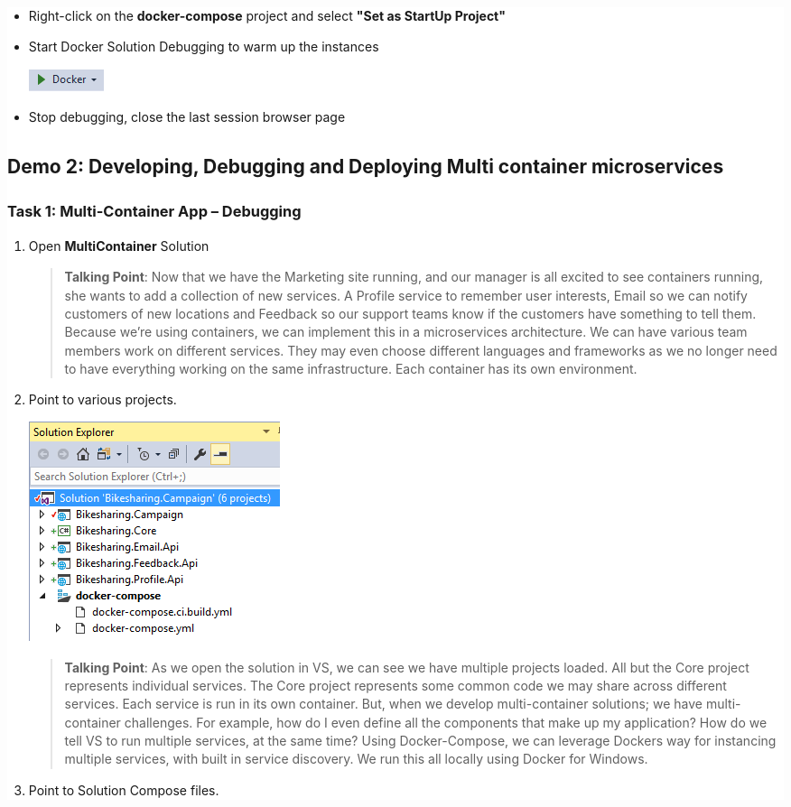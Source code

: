- Right-click on the **docker-compose** project and select **"Set as StartUp Project"**

- Start Docker Solution Debugging to warm up the instances

  <img src="media/image18.png"  />

- Stop debugging, close the last session browser page

## Demo 2: Developing, Debugging and Deploying Multi container microservices

### Task 1: Multi-Container App – Debugging 

1. Open **MultiContainer** Solution

   >**Talking Point**: Now that we have the Marketing site running, and our manager is all excited to see containers running, she wants to add a collection of new services. A Profile service to remember user interests, Email so we can notify customers of new locations and Feedback so our support teams know if the customers have something to tell them. Because we’re using containers, we can implement this in a microservices architecture. We can have various team members work on different services. They may even choose different languages and frameworks as we no longer need to have everything working on the same infrastructure. Each container has its own environment.
   
2. Point to various projects.

   <img src="media/image19.png" />

   >**Talking Point**: As we open the solution in VS, we can see we have multiple projects loaded. All but the Core project represents individual services. The Core project represents some common code we may share across different services. Each service is run in its own container. But, when we develop multi-container solutions; we have multi-container challenges. For example, how do I even define all the components that make up my application? How do we tell VS to run multiple services, at the same time? Using Docker-Compose, we can leverage Dockers way for instancing multiple services, with built in service discovery. We run this all locally using Docker for Windows.

3. Point to Solution Compose files.
